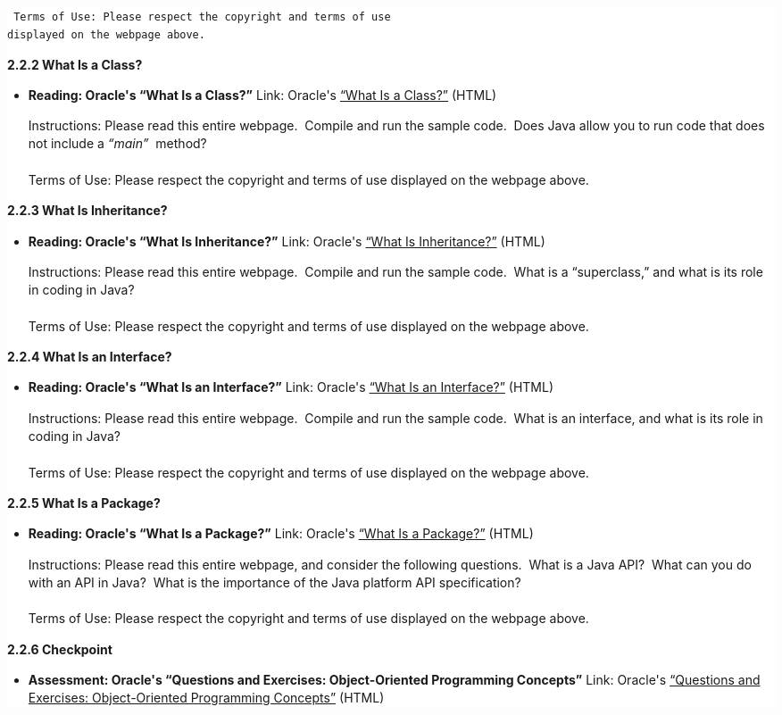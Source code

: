      Terms of Use: Please respect the copyright and terms of use
    displayed on the webpage above.

**2.2.2 What Is a Class?** <span id="2.2.2"></span> 
-   **Reading: Oracle's “What Is a Class?”**
    Link: Oracle's [“What Is a
    Class?”](http://docs.oracle.com/javase/tutorial/java/concepts/class.html)
    (HTML)  
      
     Instructions: Please read this entire webpage.  Compile and run the
    sample code.  Does Java allow you to run code that does not include
    a *“main”*  method?  
        
     Terms of Use: Please respect the copyright and terms of use
    displayed on the webpage above.

**2.2.3 What Is Inheritance?** <span id="2.2.3"></span> 
-   **Reading: Oracle's “What Is Inheritance?”**
    Link: Oracle's [“What Is
    Inheritance?”](http://docs.oracle.com/javase/tutorial/java/concepts/inheritance.html)
    (HTML)  
      
     Instructions: Please read this entire webpage.  Compile and run the
    sample code.  What is a “superclass,” and what is its role in coding
    in Java?  
        
     Terms of Use: Please respect the copyright and terms of use
    displayed on the webpage above.

**2.2.4 What Is an Interface?** <span id="2.2.4"></span> 
-   **Reading: Oracle's “What Is an Interface?”**
    Link: Oracle's [“What Is an
    Interface?”](http://docs.oracle.com/javase/tutorial/java/concepts/interface.html)
    (HTML)  
      
     Instructions: Please read this entire webpage.  Compile and run the
    sample code.  What is an interface, and what is its role in coding
    in Java?   
        
     Terms of Use: Please respect the copyright and terms of use
    displayed on the webpage above.

**2.2.5 What Is a Package?** <span id="2.2.5"></span> 
-   **Reading: Oracle's “What Is a Package?”**
    Link: Oracle's [“What Is a
    Package?”](http://docs.oracle.com/javase/tutorial/java/concepts/package.html)
    (HTML)  
      
     Instructions: Please read this entire webpage, and consider the
    following questions.  What is a Java API?  What can you do with an
    API in Java?  What is the importance of the Java platform API
    specification?   
        
     Terms of Use: Please respect the copyright and terms of use
    displayed on the webpage above.

**2.2.6 Checkpoint** <span id="2.2.6"></span> 
-   **Assessment: Oracle's “Questions and Exercises: Object-Oriented
    Programming Concepts”**
    Link: Oracle's [“Questions and Exercises: Object-Oriented
    Programming
    Concepts”](http://docs.oracle.com/javase/tutorial/java/concepts/QandE/questions.html)
    (HTML)  
      